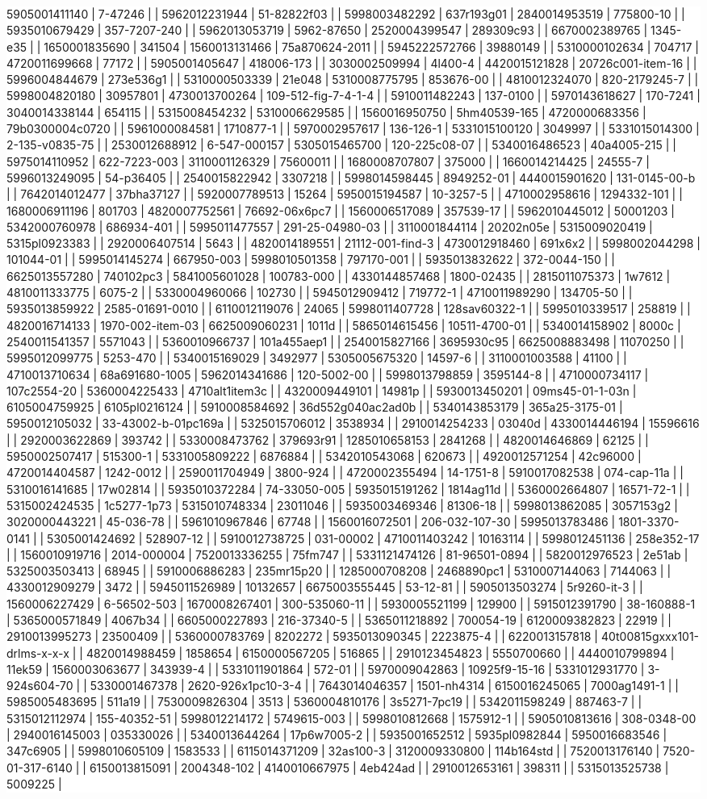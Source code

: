 5905001411140 | 7-47246 |  | 5962012231944 | 51-82822f03 |  | 5998003482292 | 637r193g01 | 
2840014953519 | 775800-10 |  | 5935010679429 | 357-7207-240 |  | 5962013053719 | 5962-87650 | 
2520004399547 | 289309c93 |  | 6670002389765 | 1345-e35 |  | 1650001835690 | 341504 | 
1560013131466 | 75a870624-2011 |  | 5945222572766 | 39880149 |  | 5310000102634 | 704717 | 
4720011699668 | 77172 |  | 5905001405647 | 418006-173 |  | 3030002509994 | 4l400-4 | 
4420015121828 | 20726c001-item-16 |  | 5996004844679 | 273e536g1 |  | 5310000503339 | 21e048 | 
5310008775795 | 853676-00 |  | 4810012324070 | 820-2179245-7 |  | 5998004820180 | 30957801 | 
4730013700264 | 109-512-fig-7-4-1-4 |  | 5910011482243 | 137-0100 |  | 5970143618627 | 170-7241 | 
3040014338144 | 654115 |  | 5315008454232 | 5310006629585 |  | 1560016950750 | 5hm40539-165 | 
4720000683356 | 79b0300004c0720 |  | 5961000084581 | 1710877-1 |  | 5970002957617 | 136-126-1 | 
5331015100120 | 3049997 |  | 5331015014300 | 2-135-v0835-75 |  | 2530012688912 | 6-547-000157 | 
5305015465700 | 120-225c08-07 |  | 5340016486523 | 40a4005-215 |  | 5975014110952 | 622-7223-003 | 
3110001126329 | 75600011 |  | 1680008707807 | 375000 |  | 1660014214425 | 24555-7 | 
5996013249095 | 54-p36405 |  | 2540015822942 | 3307218 |  | 5998014598445 | 8949252-01 | 
4440015901620 | 131-0145-00-b |  | 7642014012477 | 37bha37127 |  | 5920007789513 | 15264 | 
5950015194587 | 10-3257-5 |  | 4710002958616 | 1294332-101 |  | 1680006911196 | 801703 | 
4820007752561 | 76692-06x6pc7 |  | 1560006517089 | 357539-17 |  | 5962010445012 | 50001203 | 
5342000760978 | 686934-401 |  | 5995011477557 | 291-25-04980-03 |  | 3110001844114 | 20202n05e | 
5315009020419 | 5315pl0923383 |  | 2920006407514 | 5643 |  | 4820014189551 | 21112-001-find-3 | 
4730012918460 | 691x6x2 |  | 5998002044298 | 101044-01 |  | 5995014145274 | 667950-003 | 
5998010501358 | 797170-001 |  | 5935013832622 | 372-0044-150 |  | 6625013557280 | 740102pc3 | 
5841005601028 | 100783-000 |  | 4330144857468 | 1800-02435 |  | 2815011075373 | 1w7612 | 
4810011333775 | 6075-2 |  | 5330004960066 | 102730 |  | 5945012909412 | 719772-1 | 
4710011989290 | 134705-50 |  | 5935013859922 | 2585-01691-0010 |  | 6110012119076 | 24065 | 
5998011407728 | 128sav60322-1 |  | 5995010339517 | 258819 |  | 4820016714133 | 1970-002-item-03 | 
6625009060231 | 1011d |  | 5865014615456 | 10511-4700-01 |  | 5340014158902 | 8000c | 
2540011541357 | 5571043 |  | 5360010966737 | 101a455aep1 |  | 2540015827166 | 3695930c95 | 
6625008883498 | 11070250 |  | 5995012099775 | 5253-470 |  | 5340015169029 | 3492977 | 
5305005675320 | 14597-6 |  | 3110001003588 | 41100 |  | 4710013710634 | 68a691680-1005 | 
5962014341686 | 120-5002-00 |  | 5998013798859 | 3595144-8 |  | 4710000734117 | 107c2554-20 | 
5360004225433 | 4710alt1item3c |  | 4320009449101 | 14981p |  | 5930013450201 | 09ms45-01-1-03n | 
6105004759925 | 6105pl0216124 |  | 5910008584692 | 36d552g040ac2ad0b |  | 5340143853179 | 365a25-3175-01 | 
5950012105032 | 33-43002-b-01pc169a |  | 5325015706012 | 3538934 |  | 2910014254233 | 03040d | 
4330014446194 | 15596616 |  | 2920003622869 | 393742 |  | 5330008473762 | 379693r91 | 
1285010658153 | 2841268 |  | 4820014646869 | 62125 |  | 5950002507417 | 515300-1 | 
5331005809222 | 6876884 |  | 5342010543068 | 620673 |  | 4920012571254 | 42c96000 | 
4720014404587 | 1242-0012 |  | 2590011704949 | 3800-924 |  | 4720002355494 | 14-1751-8 | 
5910017082538 | 074-cap-11a |  | 5310016141685 | 17w02814 |  | 5935010372284 | 74-33050-005 | 
5935015191262 | 1814ag11d |  | 5360002664807 | 16571-72-1 |  | 5315002424535 | 1c5277-1p73 | 
5315010748334 | 23011046 |  | 5935003469346 | 81306-18 |  | 5998013862085 | 3057153g2 | 
3020000443221 | 45-036-78 |  | 5961010967846 | 67748 |  | 1560016072501 | 206-032-107-30 | 
5995013783486 | 1801-3370-0141 |  | 5305001424692 | 528907-12 |  | 5910012738725 | 031-00002 | 
4710011403242 | 10163114 |  | 5998012451136 | 258e352-17 |  | 1560010919716 | 2014-000004 | 
7520013336255 | 75fm747 |  | 5331121474126 | 81-96501-0894 |  | 5820012976523 | 2e51ab | 
5325003503413 | 68945 |  | 5910006886283 | 235mr15p20 |  | 1285000708208 | 2468890pc1 | 
5310007144063 | 7144063 |  | 4330012909279 | 3472 |  | 5945011526989 | 10132657 | 
6675003555445 | 53-12-81 |  | 5905013503274 | 5r9260-it-3 |  | 1560006227429 | 6-56502-503 | 
1670008267401 | 300-535060-11 |  | 5930005521199 | 129900 |  | 5915012391790 | 38-160888-1 | 
5365000571849 | 4067b34 |  | 6605000227893 | 216-37340-5 |  | 5365011218892 | 700054-19 | 
6120009382823 | 22919 |  | 2910013995273 | 23500409 |  | 5360000783769 | 8202272 | 
5935013090345 | 2223875-4 |  | 6220013157818 | 40t00815gxxx101-drlms-x-x-x |  | 4820014988459 | 1858654 | 
6150000567205 | 516865 |  | 2910123454823 | 5550700660 |  | 4440010799894 | 11ek59 | 
1560003063677 | 343939-4 |  | 5331011901864 | 572-01 |  | 5970009042863 | 10925f9-15-16 | 
5331012931770 | 3-924s604-70 |  | 5330001467378 | 2620-926x1pc10-3-4 |  | 7643014046357 | 1501-nh4314 | 
6150016245065 | 7000ag1491-1 |  | 5985005483695 | 511a19 |  | 7530009826304 | 3513 | 
5360004810176 | 3s5271-7pc19 |  | 5342011598249 | 887463-7 |  | 5315012112974 | 155-40352-51 | 
5998012214172 | 5749615-003 |  | 5998010812668 | 1575912-1 |  | 5905010813616 | 308-0348-00 | 
2940016145003 | 035330026 |  | 5340013644264 | 17p6w7005-2 |  | 5935001652512 | 5935pl0982844 | 
5950016683546 | 347c6905 |  | 5998010605109 | 1583533 |  | 6115014371209 | 32as100-3 | 
3120009330800 | 114b164std |  | 7520013176140 | 7520-01-317-6140 |  | 6150013815091 | 2004348-102 | 
4140010667975 | 4eb424ad |  | 2910012653161 | 398311 |  | 5315013525738 | 5009225 | 